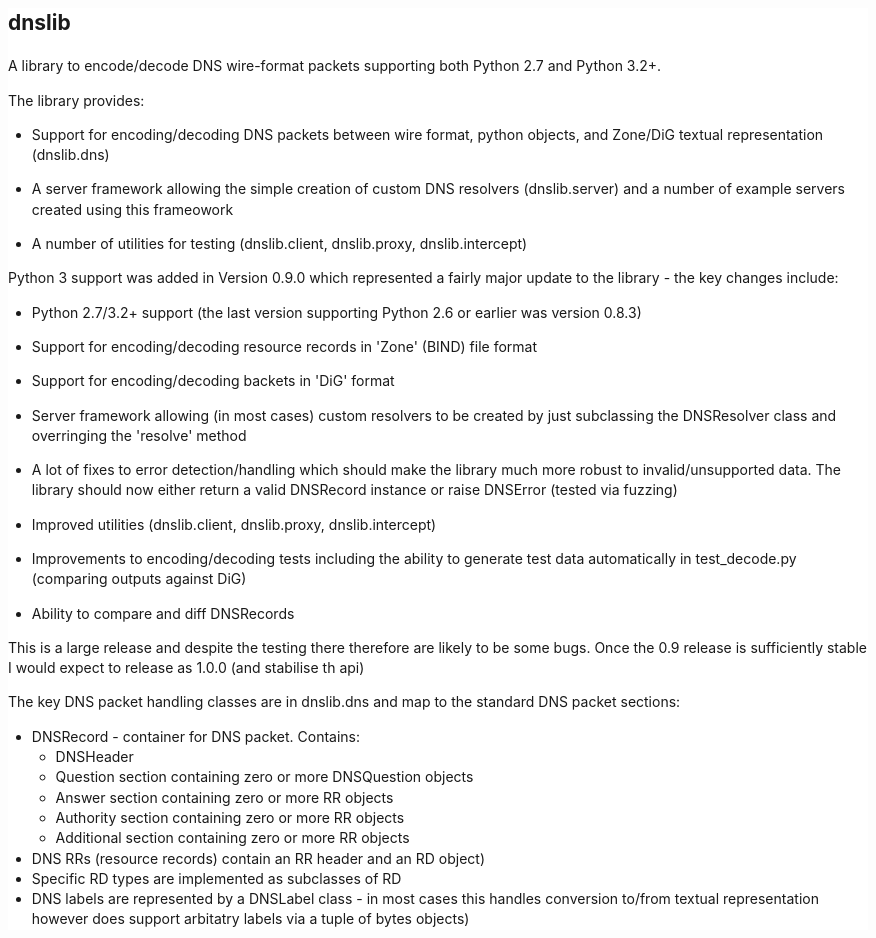 
dnslib
------

A library to encode/decode DNS wire-format packets supporting both 
Python 2.7 and Python 3.2+.

The library provides:

 * Support for encoding/decoding DNS packets between wire format,
    python objects, and Zone/DiG textual representation (dnslib.dns)

 * A server framework allowing the simple creation of custom DNS 
    resolvers (dnslib.server) and a number of example servers 
    created using this frameowork

 * A number of utilities for testing (dnslib.client, dnslib.proxy,
    dnslib.intercept)

Python 3 support was added in Version 0.9.0 which represented a fairly
major update to the library - the key changes include:

 * Python 2.7/3.2+ support (the last version supporting Python 2.6 
    or earlier was version 0.8.3)

 * Support for encoding/decoding resource records in 'Zone' (BIND) 
    file format 

 * Support for encoding/decoding backets in 'DiG' format

 * Server framework allowing (in most cases) custom resolvers to
    be created by just subclassing the DNSResolver class and 
    overringing the 'resolve' method

 * A lot of fixes to error detection/handling which should make 
    the library much more robust to invalid/unsupported data. The
    library should now either return a valid DNSRecord instance
    or raise DNSError (tested via fuzzing)

 * Improved utilities (dnslib.client, dnslib.proxy, dnslib.intercept)

 * Improvements to encoding/decoding tests including the ability
    to generate test data automatically in test_decode.py (comparing
    outputs against DiG)

 * Ability to compare and diff DNSRecords

This is a large release and despite the testing there therefore are likely
to be some bugs. Once the 0.9 release is sufficiently stable I would expect
to release as 1.0.0 (and stabilise th api)

The key DNS packet handling classes are in dnslib.dns and map to the 
standard DNS packet sections:

 * DNSRecord - container for DNS packet. Contains:
    - DNSHeader 
    - Question section containing zero or more DNSQuestion objects 
    - Answer section containing zero or more RR objects 
    - Authority section containing zero or more RR objects 
    - Additional section containing zero or more RR objects 
 * DNS RRs (resource records) contain an RR header and an RD object)
 * Specific RD types are implemented as subclasses of RD
 * DNS labels are represented by a DNSLabel class - in most cases
    this handles conversion to/from textual representation however
    does support arbitatry labels via a tuple of bytes objects)
